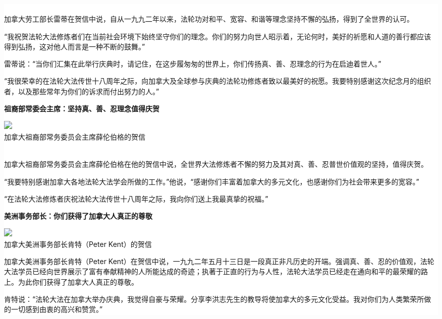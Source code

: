    <br/>
   加拿大劳工部长雷蒂在贺信中说，自从一九九二年以来，法轮功对和平、宽容、和谐等理念坚持不懈的弘扬，得到了全世界的认可。
  </p>
  <p>
   “我祝贺法轮大法修炼者们在当前社会环境下始终坚守你们的理念。你们的努力向世人昭示着，无论何时，美好的祈愿和人道的善行都应该得到弘扬，这对他人而言是一种不断的鼓舞。”
  </p>
  <p>
   雷蒂说：“当你们汇集在此举行庆典时，请记住，在这步履匆匆的世界上，你们传扬真、善、忍理念的行为在启迪着世人。”
  </p>
  <p>
   “我很荣幸的在法轮大法传世十八周年之际，向加拿大及全球参与庆典的法轮功修炼者致以最美好的祝愿。我要特别感谢这次纪念月的组织者，以及那些常年为你们的诉求而付出努力的人。”
  </p>
  <p>
   <b>
    祖裔部常委会主席：坚持真、善、忍理念值得庆贺
   </b>
  </p>
  <p>
   <center>
   </center>
  </p>
  <p>
   <ok href="http://big5.minghui.org/mh/article_images/2010-5-13-minghui-falun-gong-004355-4.jpg">
    <img src="http://big5.minghui.org/mh/article_images/2010-5-13-minghui-falun-gong-004355-4--ss.jpg"/>
   </ok>
   <br/>
   加拿大祖裔部常务委员会主席薛伦伯格的贺信
  </p>
  <p>
   <br/>
   加拿大祖裔部常务委员会主席薛伦伯格在他的贺信中说，全世界大法修炼者不懈的努力及其对真、善、忍普世价值观的坚持，值得庆贺。
  </p>
  <p>
   “我要特别感谢加拿大各地法轮大法学会所做的工作。”他说，“感谢你们丰富着加拿大的多元文化，也感谢你们为社会带来更多的宽容。”
  </p>
  <p>
   “在法轮大法修炼者庆祝法轮大法传世十八周年之际，我向你们送上我最真挚的祝福。”
  </p>
  <p>
   <b>
    美洲事务部长：你们获得了加拿大人真正的尊敬
   </b>
  </p>
  <p>
   <center>
   </center>
  </p>
  <p>
   <ok href="http://big5.minghui.org/mh/article_images/2010-5-15-peter-kent.jpg">
    <img src="http://big5.minghui.org/mh/article_images/2010-5-15-peter-kent--ss.jpg"/>
   </ok>
   <br/>
   加拿大美洲事务部长肯特（Peter Kent）的贺信
  </p>
  <p>
  </p>
  <p>
   加拿大美洲事务部长肯特（Peter Kent）在贺信中说，一九九二年五月十三日是一段真正非凡历史的开端。强调真、善、忍的价值观，法轮大法学员已经向世界展示了富有奉献精神的人所能达成的奇迹；执著于正直的行为与人性，法轮大法学员已经走在通向和平的最荣耀的路上。为此你们获得了加拿大人真正的尊敬。
  </p>
  <p>
   肯特说：“法轮大法在加拿大举办庆典，我觉得自豪与荣耀。分享李洪志先生的教导将使加拿大的多元文化受益。我对你们为人类繁荣所做的一切感到由衷的高兴和赞赏。”